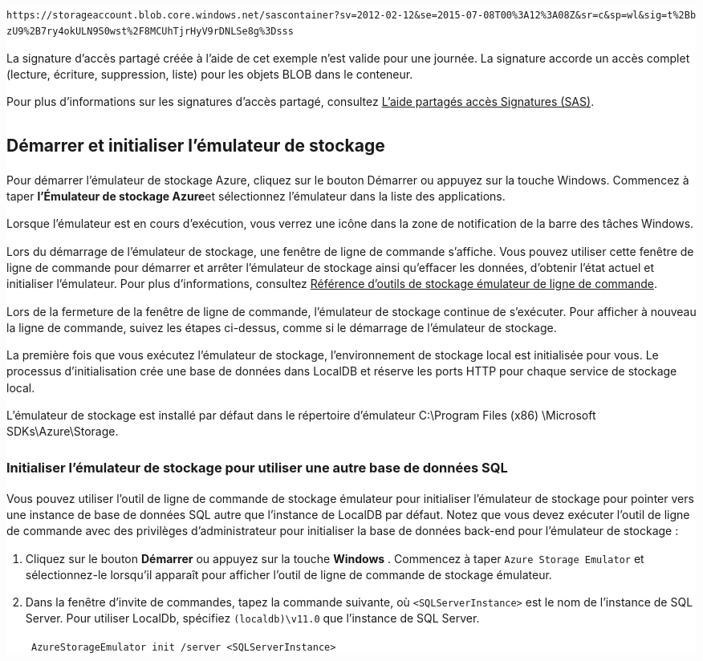     https://storageaccount.blob.core.windows.net/sascontainer?sv=2012-02-12&se=2015-07-08T00%3A12%3A08Z&sr=c&sp=wl&sig=t%2BbzU9%2B7ry4okULN9S0wst%2F8MCUhTjrHyV9rDNLSe8g%3Dsss

La signature d’accès partagé créée à l’aide de cet exemple n’est valide pour une journée. La signature accorde un accès complet (lecture, écriture, suppression, liste) pour les objets BLOB dans le conteneur.

Pour plus d’informations sur les signatures d’accès partagé, consultez [L’aide partagés accès Signatures (SAS)](storage-dotnet-shared-access-signature-part-1.md).


## <a name="start-and-initialize-the-storage-emulator"></a>Démarrer et initialiser l’émulateur de stockage

Pour démarrer l’émulateur de stockage Azure, cliquez sur le bouton Démarrer ou appuyez sur la touche Windows. Commencez à taper **l’Émulateur de stockage Azure**et sélectionnez l’émulateur dans la liste des applications. 

Lorsque l’émulateur est en cours d’exécution, vous verrez une icône dans la zone de notification de la barre des tâches Windows.

Lors du démarrage de l’émulateur de stockage, une fenêtre de ligne de commande s’affiche. Vous pouvez utiliser cette fenêtre de ligne de commande pour démarrer et arrêter l’émulateur de stockage ainsi qu’effacer les données, d’obtenir l’état actuel et initialiser l’émulateur. Pour plus d’informations, consultez [Référence d’outils de stockage émulateur de ligne de commande](#storage-emulator-command-line-tool-reference).

Lors de la fermeture de la fenêtre de ligne de commande, l’émulateur de stockage continue de s’exécuter. Pour afficher à nouveau la ligne de commande, suivez les étapes ci-dessus, comme si le démarrage de l’émulateur de stockage.

La première fois que vous exécutez l’émulateur de stockage, l’environnement de stockage local est initialisée pour vous. Le processus d’initialisation crée une base de données dans LocalDB et réserve les ports HTTP pour chaque service de stockage local. 

L’émulateur de stockage est installé par défaut dans le répertoire d’émulateur C:\Program Files (x86) \Microsoft SDKs\Azure\Storage. 

### <a name="initialize-the-storage-emulator-to-use-a-different-sql-database"></a>Initialiser l’émulateur de stockage pour utiliser une autre base de données SQL

Vous pouvez utiliser l’outil de ligne de commande de stockage émulateur pour initialiser l’émulateur de stockage pour pointer vers une instance de base de données SQL autre que l’instance de LocalDB par défaut. Notez que vous devez exécuter l’outil de ligne de commande avec des privilèges d’administrateur pour initialiser la base de données back-end pour l’émulateur de stockage :

1. Cliquez sur le bouton **Démarrer** ou appuyez sur la touche **Windows** . Commencez à taper `Azure Storage Emulator` et sélectionnez-le lorsqu’il apparaît pour afficher l’outil de ligne de commande de stockage émulateur.
2. Dans la fenêtre d’invite de commandes, tapez la commande suivante, où `<SQLServerInstance>` est le nom de l’instance de SQL Server. Pour utiliser LocalDb, spécifiez `(localdb)\v11.0` que l’instance de SQL Server.

        AzureStorageEmulator init /server <SQLServerInstance> 
    